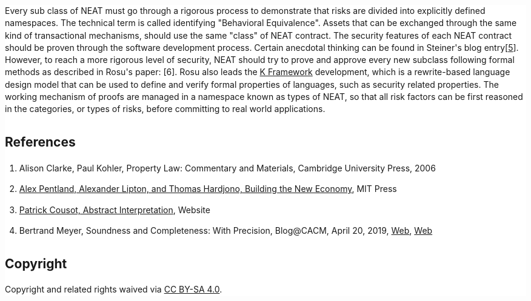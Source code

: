 
Every sub class of NEAT must go through a rigorous process to demonstrate that risks are divided into explicitly defined namespaces. The technical term is called identifying "Behavioral Equivalence". Assets that can be exchanged through the same kind of transactional mechanisms, should use the same "class" of NEAT contract. The security features of each NEAT contract should be proven through the software development process. Certain anecdotal thinking can be found in Steiner's blog entry[[5](https://blog.ethcore.io/security-is-a-process-a-postmortem-on-the-parity-multi-sig-library-self-destruct/.)]. However, to reach a more rigorous level of security, NEAT should try to prove and approve every new subclass following formal methods as described in Rosu's paper: [6]. Rosu also leads the [K Framework](http://www.kframework.org/index.php/Main_Page) development, which is a rewrite-based language design model that can be used to define and verify formal properties of languages, such as security related properties. The working mechanism of proofs are managed in a namespace known as types of NEAT, so that all risk factors can be first reasoned in the categories, or types of risks, before committing to real world applications.

## References
1. Alison Clarke, Paul Kohler, Property Law: Commentary and Materials, Cambridge University Press, 2006

2. [Alex Pentland, Alexander Lipton, and Thomas Hardjono, Building the New Economy](https://wip.mitpress.mit.edu/new-economy), MIT Press

3. [Patrick Cousot, Abstract Interpretation](https://www.di.ens.fr/~cousot/AI/), Website

4. Bertrand Meyer, Soundness and Completeness: With Precision, Blog@CACM, April 20, 2019, [Web](https://cacm.acm.org/blogs/blog-cacm/236068-soundness-and-completeness-with-precision/fulltext), [Web](https://cacm.acm.org/blogs/blog-cacm/236068-soundness-and-completeness-with-precision/fulltext)


## Copyright

Copyright and related rights waived via [CC BY-SA 4.0](https://creativecommons.org/licenses/by-sa/4.0/).
